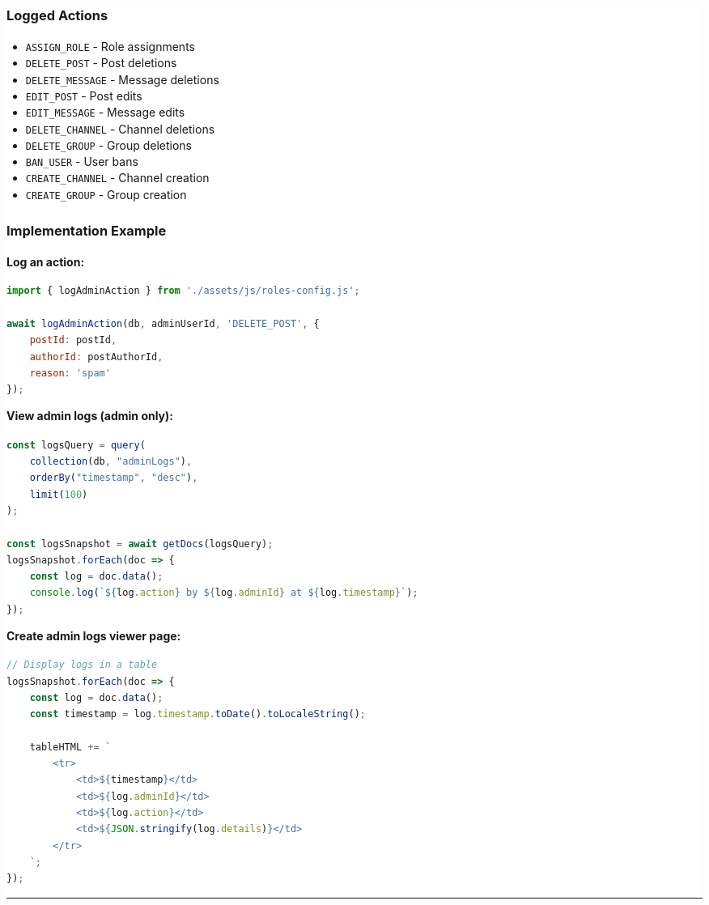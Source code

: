 ### Logged Actions

- `ASSIGN_ROLE` - Role assignments
- `DELETE_POST` - Post deletions
- `DELETE_MESSAGE` - Message deletions
- `EDIT_POST` - Post edits
- `EDIT_MESSAGE` - Message edits
- `DELETE_CHANNEL` - Channel deletions
- `DELETE_GROUP` - Group deletions
- `BAN_USER` - User bans
- `CREATE_CHANNEL` - Channel creation
- `CREATE_GROUP` - Group creation

### Implementation Example

**Log an action:**
```javascript
import { logAdminAction } from './assets/js/roles-config.js';

await logAdminAction(db, adminUserId, 'DELETE_POST', {
    postId: postId,
    authorId: postAuthorId,
    reason: 'spam'
});
```

**View admin logs (admin only):**
```javascript
const logsQuery = query(
    collection(db, "adminLogs"),
    orderBy("timestamp", "desc"),
    limit(100)
);

const logsSnapshot = await getDocs(logsQuery);
logsSnapshot.forEach(doc => {
    const log = doc.data();
    console.log(`${log.action} by ${log.adminId} at ${log.timestamp}`);
});
```

**Create admin logs viewer page:**
```javascript
// Display logs in a table
logsSnapshot.forEach(doc => {
    const log = doc.data();
    const timestamp = log.timestamp.toDate().toLocaleString();
    
    tableHTML += `
        <tr>
            <td>${timestamp}</td>
            <td>${log.adminId}</td>
            <td>${log.action}</td>
            <td>${JSON.stringify(log.details)}</td>
        </tr>
    `;
});
```

---